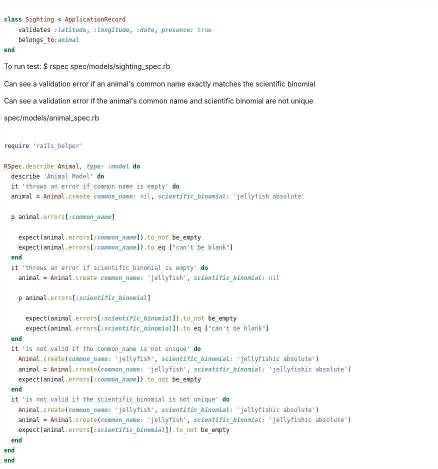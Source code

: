 ```ruby

class Sighting < ApplicationRecord
    validates :latitude, :longitude, :date, presence: true
    belongs_to:animal
end

```

To run test: 
$ rspec spec/models/sighting_spec.rb

Can see a validation error if an animal's common name exactly matches the scientific binomial


Can see a validation error if the animal's common name and scientific binomial are not unique

spec/models/animal_spec.rb

```ruby 

require 'rails_helper'

RSpec.describe Animal, type: :model do
  describe 'Animal Model' do 
  it 'throws an error if common name is empty' do 
  animal = Animal.create common_name: nil, scientific_binomial: 'jellyfish absolute'

  p animal.errors[:common_name]

    expect(animal.errors[:common_name]).to_not be_empty
    expect(animal.errors[:common_name]).to eq ["can't be blank"]
  end
  it 'throws an error if scientific_binomial is empty' do 
    animal = Animal.create common_name: 'jellyfish', scientific_binomial: nil
  
    p animal.errors[:scientific_binomial]
  
      expect(animal.errors[:scientific_binomial]).to_not be_empty
      expect(animal.errors[:scientific_binomial]).to eq ["can't be blank"]
  end
  it 'is not valid if the common_name is not unique' do
    Animal.create(common_name: 'jellyfish', scientific_binomial: 'jellyfishic absolute')
    animal = Animal.create(common_name: 'jellyfish', scientific_binomial: 'jellyfishic absolute')
    expect(animal.errors[:common_name]).to_not be_empty
  end 
  it 'is not valid if the scientific_binomial is not unique' do
    Animal.create(common_name: 'jellyfish', scientific_binomial: 'jellyfishic absolute')
    animal = Animal.create(common_name: 'jellyfish', scientific_binomial: 'jellyfishic absolute')
    expect(animal.errors[:scientific_binomial]).to_not be_empty
  end 
end
end

```
